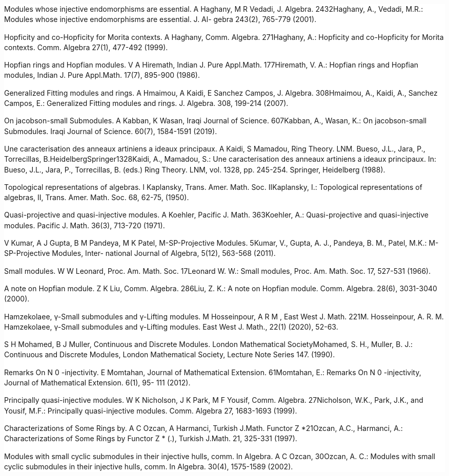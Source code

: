 Modules whose injective endomorphisms are essential. A Haghany, M R Vedadi, J. Algebra. 2432Haghany, A., Vedadi, M.R.: Modules whose injective endomorphisms are essential. J. Al- gebra 243(2), 765-779 (2001).

Hopficity and co-Hopficity for Morita contexts. A Haghany, Comm. Algebra. 271Haghany, A.: Hopficity and co-Hopficity for Morita contexts. Comm. Algebra 27(1), 477-492 (1999).

Hopfian rings and Hopfian modules. V A Hiremath, Indian J. Pure Appl.Math. 177Hiremath, V. A.: Hopfian rings and Hopfian modules, Indian J. Pure Appl.Math. 17(7), 895-900 (1986).

Generalized Fitting modules and rings. A Hmaimou, A Kaidi, E Sanchez Campos, J. Algebra. 308Hmaimou, A., Kaidi, A., Sanchez Campos, E.: Generalized Fitting modules and rings. J. Algebra. 308, 199-214 (2007).

On jacobson-small Submodules. A Kabban, K Wasan, Iraqi Journal of Science. 607Kabban, A., Wasan, K.: On jacobson-small Submodules. Iraqi Journal of Science. 60(7), 1584-1591 (2019).

Une caracterisation des anneaux artiniens a ideaux principaux. A Kaidi, S Mamadou, Ring Theory. LNM. Bueso, J.L., Jara, P., Torrecillas, B.HeidelbergSpringer1328Kaidi, A., Mamadou, S.: Une caracterisation des anneaux artiniens a ideaux principaux. In: Bueso, J.L., Jara, P., Torrecillas, B. (eds.) Ring Theory. LNM, vol. 1328, pp. 245-254. Springer, Heidelberg (1988).

Topological representations of algebras. I Kaplansky, Trans. Amer. Math. Soc. IIKaplansky, I.: Topological representations of algebras, II, Trans. Amer. Math. Soc. 68, 62-75, (1950).

Quasi-projective and quasi-injective modules. A Koehler, Pacific J. Math. 363Koehler, A.: Quasi-projective and quasi-injective modules. Pacific J. Math. 36(3), 713-720 (1971).

V Kumar, A J Gupta, B M Pandeya, M K Patel, M-SP-Projective Modules. 5Kumar, V., Gupta, A. J., Pandeya, B. M., Patel, M.K.: M-SP-Projective Modules, Inter- national Journal of Algebra, 5(12), 563-568 (2011).

Small modules. W W Leonard, Proc. Am. Math. Soc. 17Leonard W. W.: Small modules, Proc. Am. Math. Soc. 17, 527-531 (1966).

A note on Hopfian module. Z K Liu, Comm. Algebra. 286Liu, Z. K.: A note on Hopfian module. Comm. Algebra. 28(6), 3031-3040 (2000).

Hamzekolaee, γ-Small submodules and γ-Lifting modules. M Hosseinpour, A R M , East West J. Math. 221M. Hosseinpour, A. R. M. Hamzekolaee, γ-Small submodules and γ-Lifting modules. East West J. Math., 22(1) (2020), 52-63.

S H Mohamed, B J Muller, Continuous and Discrete Modules. London Mathematical SocietyMohamed, S. H., Muller, B. J.: Continuous and Discrete Modules, London Mathematical Society, Lecture Note Series 147. (1990).

Remarks On N 0 -injectivity. E Momtahan, Journal of Mathematical Extension. 61Momtahan, E.: Remarks On N 0 -injectivity, Journal of Mathematical Extension. 6(1), 95- 111 (2012).

Principally quasi-injective modules. W K Nicholson, J K Park, M F Yousif, Comm. Algebra. 27Nicholson, W.K., Park, J.K., and Yousif, M.F.: Principally quasi-injective modules. Comm. Algebra 27, 1683-1693 (1999).

Characterizations of Some Rings by. A C Ozcan, A Harmanci, Turkish J.Math. Functor Z *21Ozcan, A.C., Harmanci, A.: Characterizations of Some Rings by Functor Z * (.), Turkish J.Math. 21, 325-331 (1997).

Modules with small cyclic submodules in their injective hulls, comm. In Algebra. A C Ozcan, 30Ozcan, A. C.: Modules with small cyclic submodules in their injective hulls, comm. In Algebra. 30(4), 1575-1589 (2002).
